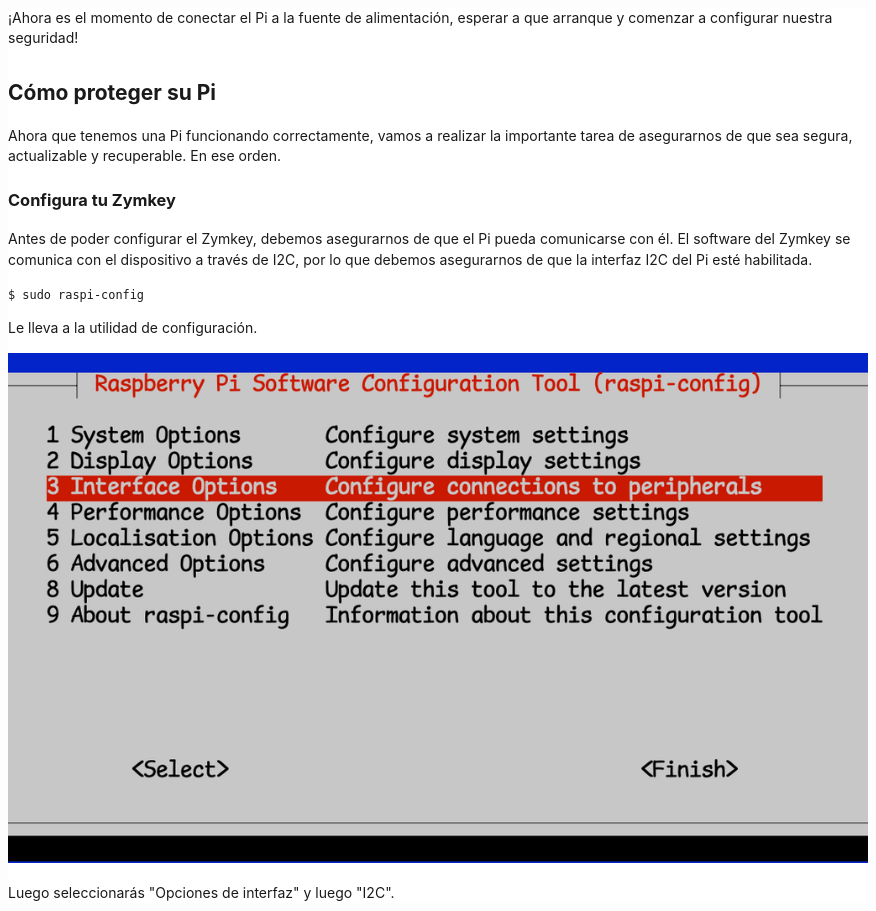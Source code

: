 
¡Ahora es el momento de conectar el Pi a la fuente de alimentación, esperar a que arranque y comenzar a configurar nuestra seguridad!

## Cómo proteger su Pi

Ahora que tenemos una Pi funcionando correctamente, vamos a realizar la importante tarea de asegurarnos de que sea segura, actualizable y recuperable. En ese orden.

### Configura tu Zymkey

Antes de poder configurar el Zymkey, debemos asegurarnos de que el Pi pueda comunicarse con él. El software del Zymkey se comunica con el dispositivo a través de I2C, por lo que debemos asegurarnos de que la interfaz I2C del Pi esté habilitada.

```bash
$ sudo raspi-config
```
Le lleva a la utilidad de configuración.

![Pantalla inicial de Raspi-config](images/interface-options.png)

Luego seleccionarás "Opciones de interfaz" y luego "I2C".
